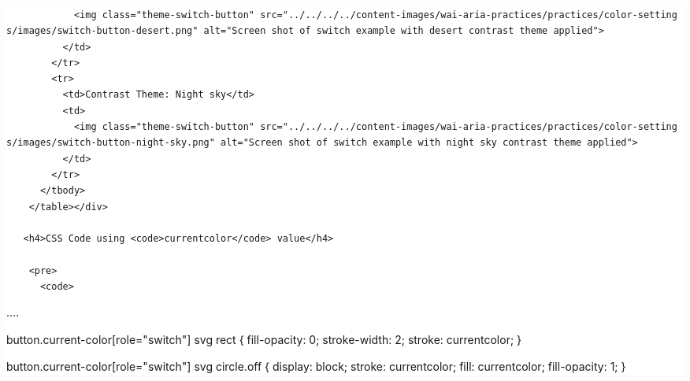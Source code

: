                 <img class="theme-switch-button" src="../../../../content-images/wai-aria-practices/practices/color-settings/images/switch-button-desert.png" alt="Screen shot of switch example with desert contrast theme applied">
              </td>
            </tr>
            <tr>
              <td>Contrast Theme: Night sky</td>
              <td>
                <img class="theme-switch-button" src="../../../../content-images/wai-aria-practices/practices/color-settings/images/switch-button-night-sky.png" alt="Screen shot of switch example with night sky contrast theme applied">
              </td>
            </tr>
          </tbody>
        </table></div>

       <h4>CSS Code using <code>currentcolor</code> value</h4>

        <pre>
          <code>
....

button.current-color[role="switch"] svg rect {
  fill-opacity: 0;
  stroke-width: 2;
  stroke: currentcolor;
}

button.current-color[role="switch"] svg circle.off {
  display: block;
  stroke: currentcolor;
  fill: currentcolor;
  fill-opacity: 1;
}
